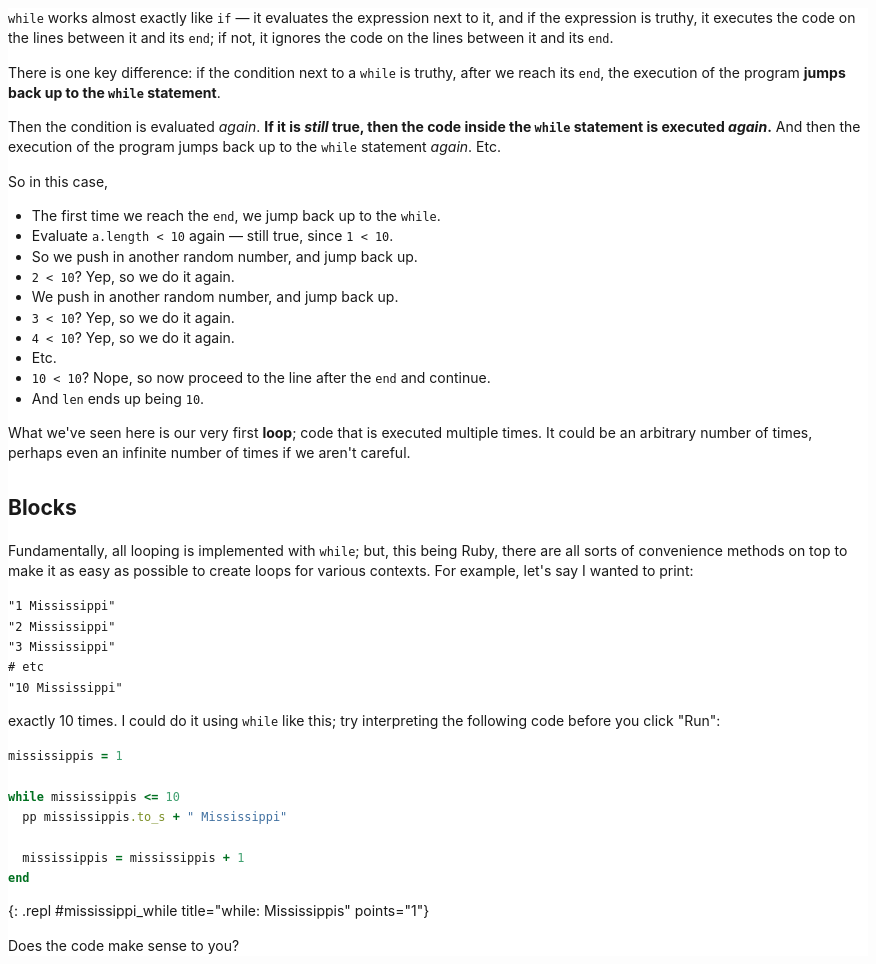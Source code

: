 `while` works almost exactly like `if` — it evaluates the expression next to it, and if the expression is truthy, it executes the code on the lines between it and its `end`; if not, it ignores the code on the lines between it and its `end`.

There is one key difference: if the condition next to a `while` is truthy, after we reach its `end`, the execution of the program **jumps back up to the `while` statement**.

Then the condition is evaluated *again*. **If it is *still* true, then the code inside the `while` statement is executed _again_.** And then the execution of the program jumps back up to the `while` statement *again*. Etc.

So in this case,

 - The first time we reach the `end`, we jump back up to the `while`.
 - Evaluate `a.length < 10` again — still true, since `1 < 10`.
 - So we push in another random number, and jump back up.
 - `2 < 10`? Yep, so we do it again.
 - We push in another random number, and jump back up.
 - `3 < 10`? Yep, so we do it again.
 - `4 < 10`? Yep, so we do it again.
 - Etc.
 - `10 < 10`? Nope, so now proceed to the line after the `end` and continue.
 - And `len` ends up being `10`.

What we've seen here is our very first **loop**; code that is executed multiple times. It could be an arbitrary number of times, perhaps even an infinite number of times if we aren't careful.

## Blocks

Fundamentally, all looping is implemented with `while`; but, this being Ruby, there are all sorts of convenience methods on top to make it as easy as possible to create loops for various contexts. For example, let's say I wanted to print:

```
"1 Mississippi"
"2 Mississippi"
"3 Mississippi"
# etc
"10 Mississippi"
```

exactly 10 times. I could do it using `while` like this; try interpreting the following code before you click "Run":

```ruby
mississippis = 1

while mississippis <= 10
  pp mississippis.to_s + " Mississippi"

  mississippis = mississippis + 1
end
```
{: .repl #mississippi_while title="while: Mississippis" points="1"}

Does the code make sense to you?
